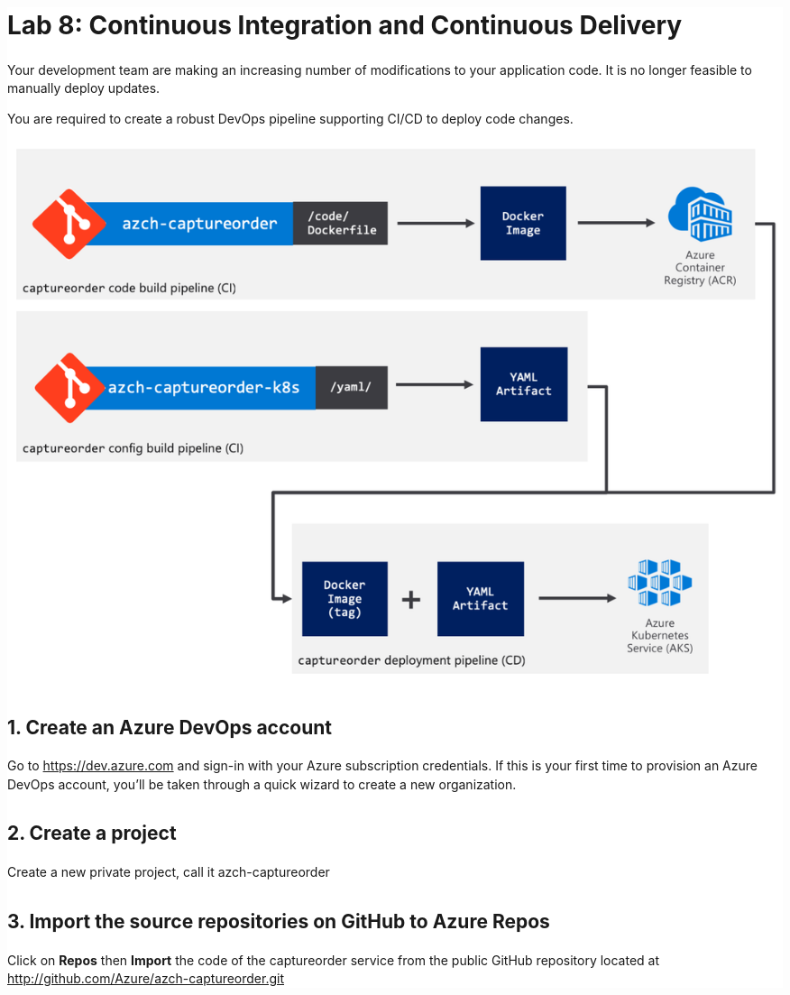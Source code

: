 # Lab 8: Continuous Integration and Continuous Delivery
Your development team are making an increasing number of modifications to your application code. It is no longer feasible to manually deploy updates.

You are required to create a robust DevOps pipeline supporting CI/CD to deploy code changes.

![image](./images/aks-challenge-lab08-01.png)

## 1. Create an Azure DevOps account
Go to https://dev.azure.com and sign-in with your Azure subscription credentials.
If this is your first time to provision an Azure DevOps account, you’ll be taken through a quick wizard to create a new organization.

## 2. Create a project
Create a new private project, call it azch-captureorder

## 3. Import the source repositories on GitHub to Azure Repos
Click on **Repos** then **Import** the code of the captureorder service from the public GitHub repository located at http://github.com/Azure/azch-captureorder.git
